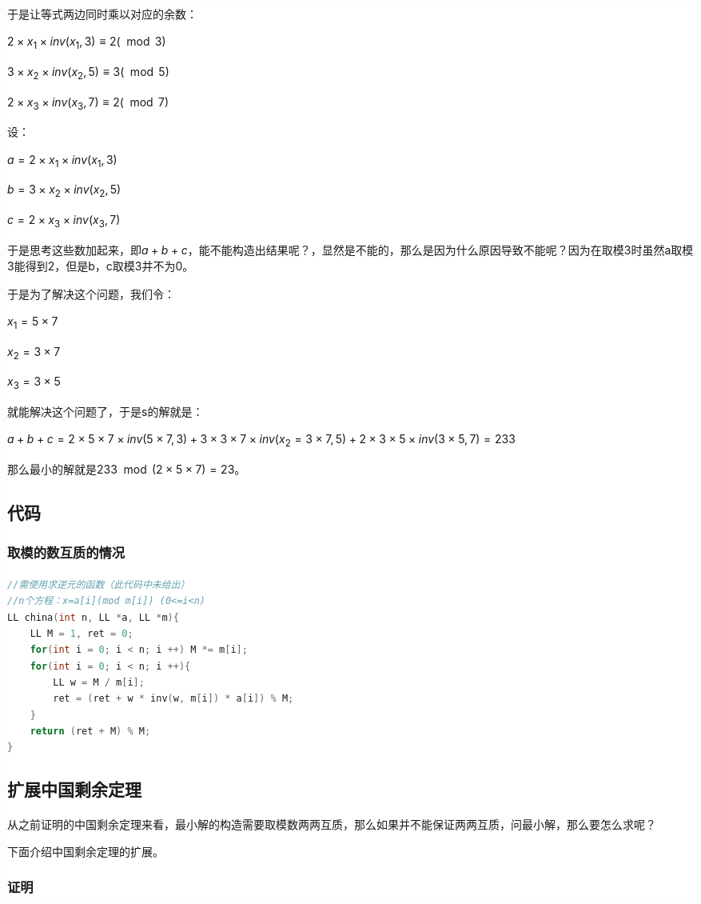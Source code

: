 于是让等式两边同时乘以对应的余数：

$2\times x_1\times inv(x_1,3)≡2(\mod 3)$

$3\times x_2\times inv(x_2,5)≡3(\mod 5)$

$2\times x_3\times inv(x_3,7)≡2(\mod 7)$

设：

$a=2\times x_1\times inv(x_1,3)$

$b=3\times x_2\times inv(x_2,5)$

$c=2\times x_3\times inv(x_3,7)$

于是思考这些数加起来，即$a+b+c$，能不能构造出结果呢？，显然是不能的，那么是因为什么原因导致不能呢？因为在取模3时虽然a取模3能得到2，但是b，c取模3并不为0。

于是为了解决这个问题，我们令：

$x_1=5\times 7$

$x_2=3\times 7$

$x_3=3\times 5$

就能解决这个问题了，于是s的解就是：

$a+b+c=2\times 5\times 7\times inv(5\times 7,3)+3\times 3\times 7\times inv(x_2=3\times 7,5)+2\times 3\times 5\times inv(3\times 5,7)=233$

那么最小的解就是$233\mod (2\times 5\times 7)=23$。

## 代码

### 取模的数互质的情况

```C++
//需使用求逆元的函数（此代码中未给出）
//n个方程：x=a[i](mod m[i]) (0<=i<n)
LL china(int n, LL *a, LL *m){
    LL M = 1, ret = 0;
    for(int i = 0; i < n; i ++) M *= m[i];
    for(int i = 0; i < n; i ++){
        LL w = M / m[i];
        ret = (ret + w * inv(w, m[i]) * a[i]) % M;
    }
    return (ret + M) % M;
}
```


## 扩展中国剩余定理

从之前证明的中国剩余定理来看，最小解的构造需要取模数两两互质，那么如果并不能保证两两互质，问最小解，那么要怎么求呢？

下面介绍中国剩余定理的扩展。

### 证明
